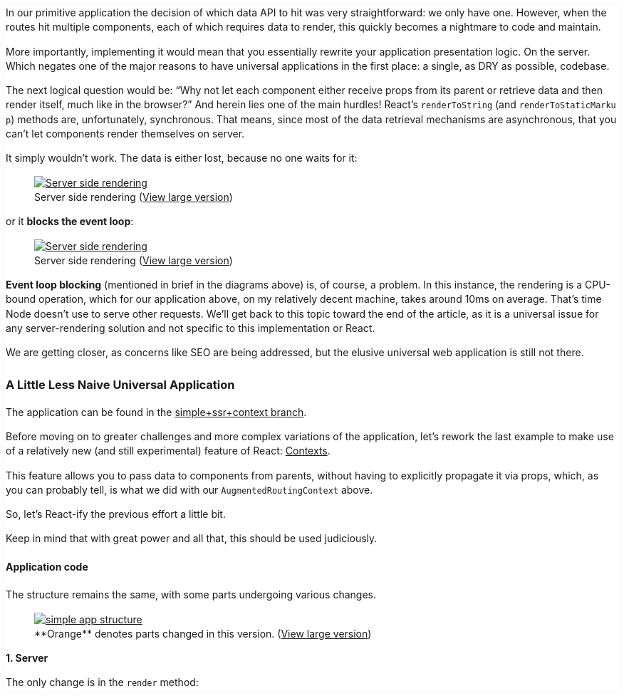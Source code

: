 In our primitive application the decision of which data API to hit was very straightforward: we only have one. However, when the routes hit multiple components, each of which requires data to render, this quickly becomes a nightmare to code and maintain.

More importantly, implementing it would mean that you essentially rewrite your application presentation logic. On the server. Which negates one of the major reasons to have universal applications in the first place: a single, as DRY as possible, codebase.

The next logical question would be: “Why not let each component either receive props from its parent or retrieve data and then render itself, much like in the browser?” And herein lies one of the main hurdles! React’s <code>renderToString</code> (and <code>renderToStaticMarkup</code>) methods are, unfortunately, synchronous. That means, since most of the data retrieval mechanisms are asynchronous, that you can’t let components render themselves on server.

It simply wouldn’t work. The data is either lost, because no one waits for it:

<figure><a href="https://archive.smashing.media/assets/344dbf88-fdf9-42bb-adb4-46f01eedd629/0255a756-055a-42bd-b8f6-1d0478137634/07-server-side-rendering-2-opt.png"><img loading="lazy" decoding="async" src="https://archive.smashing.media/assets/344dbf88-fdf9-42bb-adb4-46f01eedd629/7d68848b-7ee0-4282-a6ba-03edac96e54f/07-server-side-rendering-2-preview-opt.png" alt="Server side rendering" /></a><figcaption>Server side rendering (<a href="https://archive.smashing.media/assets/344dbf88-fdf9-42bb-adb4-46f01eedd629/0255a756-055a-42bd-b8f6-1d0478137634/07-server-side-rendering-2-opt.png">View large version</a>)</figcaption></figure>

or it <strong>blocks the event loop</strong>:

<figure><a href="https://archive.smashing.media/assets/344dbf88-fdf9-42bb-adb4-46f01eedd629/91ca2ee2-fa30-4168-b363-843c7e21f597/08-server-side-rendering-3-opt.png"><img loading="lazy" decoding="async" src="https://archive.smashing.media/assets/344dbf88-fdf9-42bb-adb4-46f01eedd629/f9a1cd71-bc66-4d21-aa2c-769982cea7aa/08-server-side-rendering-3-preview-opt.png" alt="Server side rendering" /></a><figcaption>Server side rendering (<a href="https://archive.smashing.media/assets/344dbf88-fdf9-42bb-adb4-46f01eedd629/91ca2ee2-fa30-4168-b363-843c7e21f597/08-server-side-rendering-3-opt.png">View large version</a>)</figcaption></figure>

<strong>Event loop blocking</strong> (mentioned in brief in the diagrams above) is, of course, a problem. In this instance, the rendering is a CPU-bound operation, which for our application above, on my relatively decent machine, takes around 10ms on average. That’s time Node doesn’t use to serve other requests. We’ll get back to this topic toward the end of the article, as it is a universal issue for any server-rendering solution and not specific to this implementation or React.

We are getting closer, as concerns like SEO are being addressed, but the elusive universal web application is still not there.</p>

### A Little Less Naive Universal Application

The application can be found in the <a href="https://github.com/zen-js-code/react-universal-web-apps/tree/simple+ssr+context">simple+ssr+context branch</a>.

Before moving on to greater challenges and more complex variations of the application, let’s rework the last example to make use of a relatively new (and still experimental) feature of React: <a href="https://facebook.github.io/react/docs/context.html">Contexts</a>.

This feature allows you to pass data to components from parents, without having to explicitly propagate it via props, which, as you can probably tell, is what we did with our <code>AugmentedRoutingContext</code> above.

So, let’s React-ify the previous effort a little bit.

Keep in mind that with great power and all that, this should be used judiciously.

#### Application code

The structure remains the same, with some parts undergoing various changes.</p>

<figure><a href="https://archive.smashing.media/assets/344dbf88-fdf9-42bb-adb4-46f01eedd629/cbbe521a-55be-470b-9016-a1de7fb96002/09-simple-ssr-app-structure-2-opt.png"><img loading="lazy" decoding="async" src="https://archive.smashing.media/assets/344dbf88-fdf9-42bb-adb4-46f01eedd629/7fb483f5-d147-4645-9001-fb4bca75b4f3/09-simple-ssr-app-structure-2-preview-opt.png" alt="simple app structure" /></a><figcaption>**Orange** denotes parts changed in this version. (<a href="https://archive.smashing.media/assets/344dbf88-fdf9-42bb-adb4-46f01eedd629/cbbe521a-55be-470b-9016-a1de7fb96002/09-simple-ssr-app-structure-2-opt.png">View large version</a>)</figcaption></figure>

<strong>1. Server</strong>

The only change is in the <code>render</code> method:
